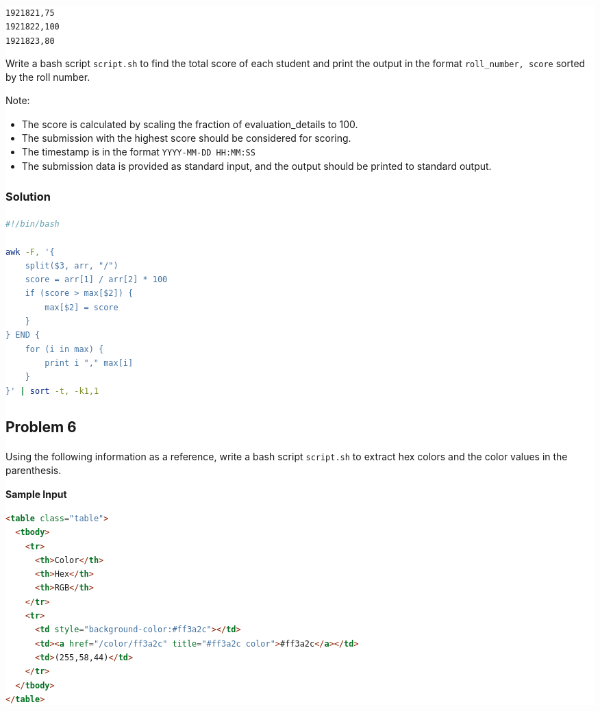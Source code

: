 ```text
1921821,75
1921822,100
1921823,80
```

Write a bash script `script.sh` to find the total score of each student and print the output in the format `roll_number, score` sorted by the roll number.

Note:

- The score is calculated by scaling the fraction of evaluation_details to 100.
- The submission with the highest score should be considered for scoring.
- The timestamp is in the format `YYYY-MM-DD HH:MM:SS`
- The submission data is provided as standard input, and the output should be printed to standard output.

### Solution

```bash
#!/bin/bash

awk -F, '{
    split($3, arr, "/")
    score = arr[1] / arr[2] * 100
    if (score > max[$2]) {
        max[$2] = score
    }
} END {
    for (i in max) {
        print i "," max[i]
    }
}' | sort -t, -k1,1
```

## Problem 6

Using the following information as a reference, write a bash script `script.sh` to extract hex colors and the color values in the parenthesis.

**Sample Input**

```html
<table class="table">
  <tbody>
    <tr>
      <th>Color</th>
      <th>Hex</th>
      <th>RGB</th>
    </tr>
    <tr>
      <td style="background-color:#ff3a2c"></td>
      <td><a href="/color/ff3a2c" title="#ff3a2c color">#ff3a2c</a></td>
      <td>(255,58,44)</td>
    </tr>
  </tbody>
</table>
```

